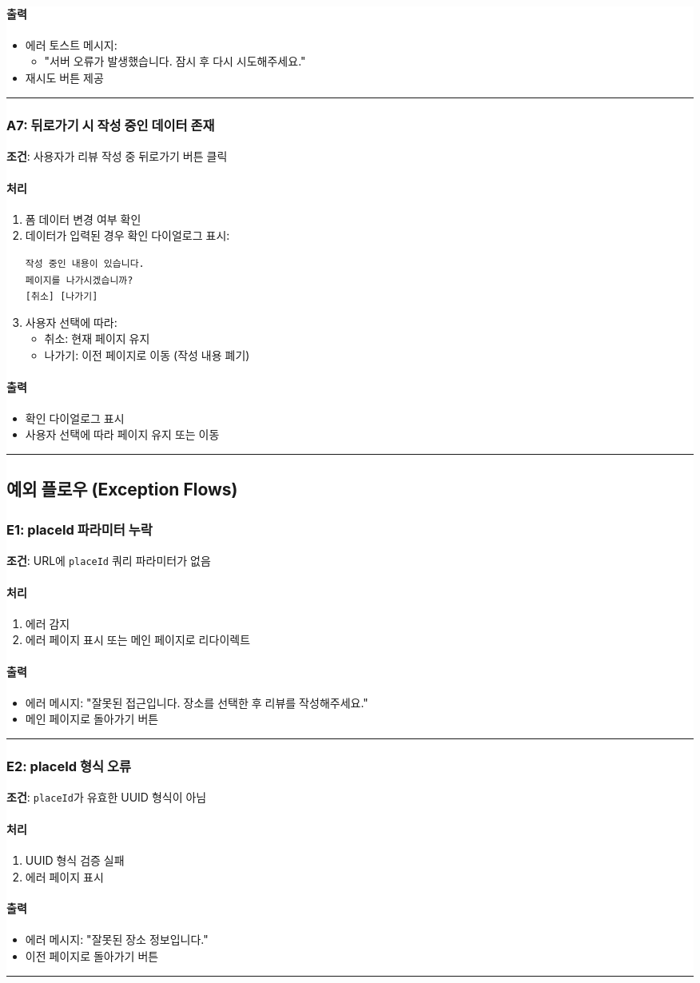 #### 출력
- 에러 토스트 메시지:
  - "서버 오류가 발생했습니다. 잠시 후 다시 시도해주세요."
- 재시도 버튼 제공

---

### A7: 뒤로가기 시 작성 중인 데이터 존재
**조건**: 사용자가 리뷰 작성 중 뒤로가기 버튼 클릭

#### 처리
1. 폼 데이터 변경 여부 확인
2. 데이터가 입력된 경우 확인 다이얼로그 표시:
   ```
   작성 중인 내용이 있습니다.
   페이지를 나가시겠습니까?
   [취소] [나가기]
   ```
3. 사용자 선택에 따라:
   - 취소: 현재 페이지 유지
   - 나가기: 이전 페이지로 이동 (작성 내용 폐기)

#### 출력
- 확인 다이얼로그 표시
- 사용자 선택에 따라 페이지 유지 또는 이동

---

## 예외 플로우 (Exception Flows)

### E1: placeId 파라미터 누락
**조건**: URL에 `placeId` 쿼리 파라미터가 없음

#### 처리
1. 에러 감지
2. 에러 페이지 표시 또는 메인 페이지로 리다이렉트

#### 출력
- 에러 메시지: "잘못된 접근입니다. 장소를 선택한 후 리뷰를 작성해주세요."
- 메인 페이지로 돌아가기 버튼

---

### E2: placeId 형식 오류
**조건**: `placeId`가 유효한 UUID 형식이 아님

#### 처리
1. UUID 형식 검증 실패
2. 에러 페이지 표시

#### 출력
- 에러 메시지: "잘못된 장소 정보입니다."
- 이전 페이지로 돌아가기 버튼

---
